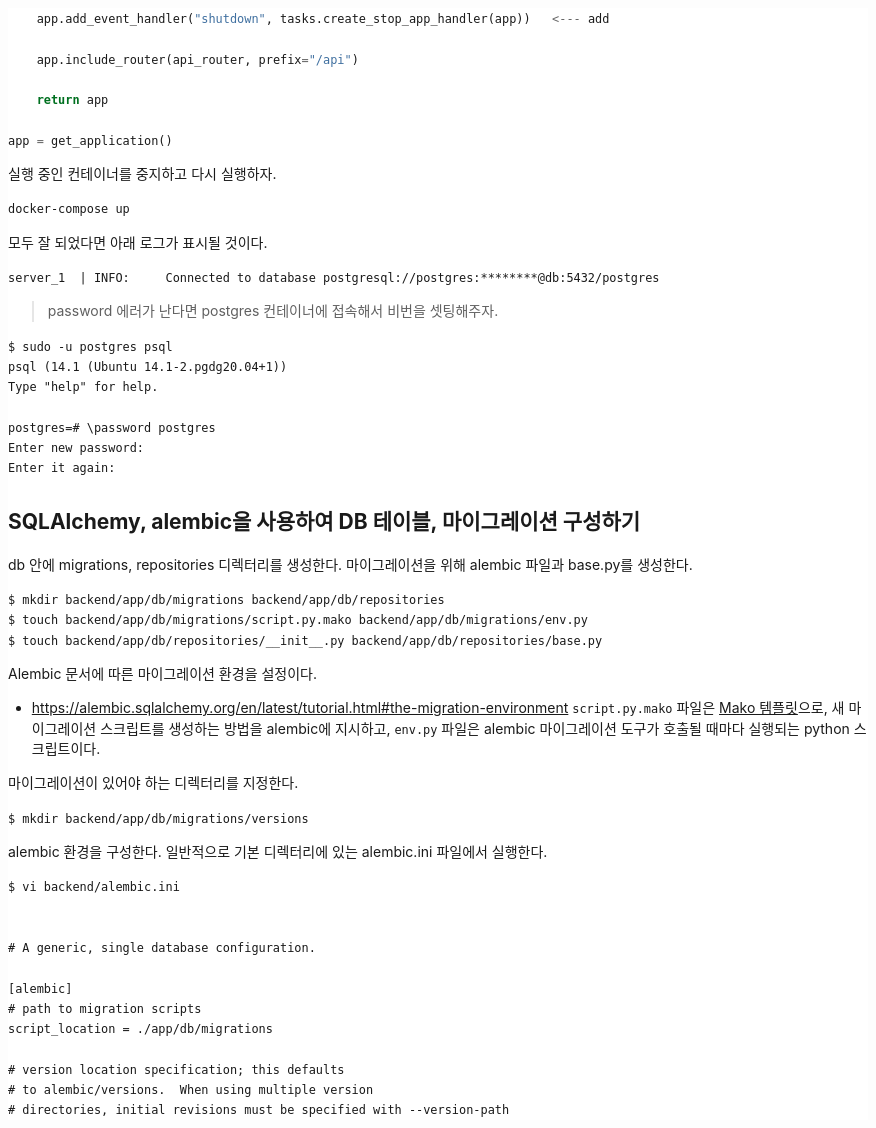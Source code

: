 ```python
    app.add_event_handler("shutdown", tasks.create_stop_app_handler(app))   <--- add

    app.include_router(api_router, prefix="/api")

    return app
    
app = get_application()
```

실행 중인 컨테이너를 중지하고 다시 실행하자.

```
docker-compose up
```

모두 잘 되었다면 아래 로그가 표시될 것이다.

```
server_1  | INFO:     Connected to database postgresql://postgres:********@db:5432/postgres
```

> password 에러가 난다면 postgres 컨테이너에 접속해서 비번을 셋팅해주자.

```
$ sudo -u postgres psql
psql (14.1 (Ubuntu 14.1-2.pgdg20.04+1))
Type "help" for help.

postgres=# \password postgres
Enter new password: 
Enter it again: 
```

## SQLAlchemy, alembic을 사용하여 DB 테이블, 마이그레이션 구성하기

db 안에 migrations, repositories 디렉터리를 생성한다.
마이그레이션을 위해 alembic 파일과 base.py를 생성한다.

```
$ mkdir backend/app/db/migrations backend/app/db/repositories
$ touch backend/app/db/migrations/script.py.mako backend/app/db/migrations/env.py
$ touch backend/app/db/repositories/__init__.py backend/app/db/repositories/base.py
```

Alembic 문서에 따른 마이그레이션 환경을 설정이다.
- https://alembic.sqlalchemy.org/en/latest/tutorial.html#the-migration-environment
`script.py.mako` 파일은 [Mako 템플릿](https://www.makotemplates.org/)으로, 새 마이그레이션 스크립트를 생성하는 방법을 alembic에 지시하고, `env.py` 파일은 alembic 마이그레이션 도구가 호출될 때마다 실행되는 python 스크립트이다.

마이그레이션이 있어야 하는 디렉터리를 지정한다.

```
$ mkdir backend/app/db/migrations/versions
```

alembic 환경을 구성한다. 일반적으로 기본 디렉터리에 있는 alembic.ini 파일에서 실행한다.

```
$ vi backend/alembic.ini


# A generic, single database configuration.

[alembic]
# path to migration scripts
script_location = ./app/db/migrations

# version location specification; this defaults
# to alembic/versions.  When using multiple version
# directories, initial revisions must be specified with --version-path
```